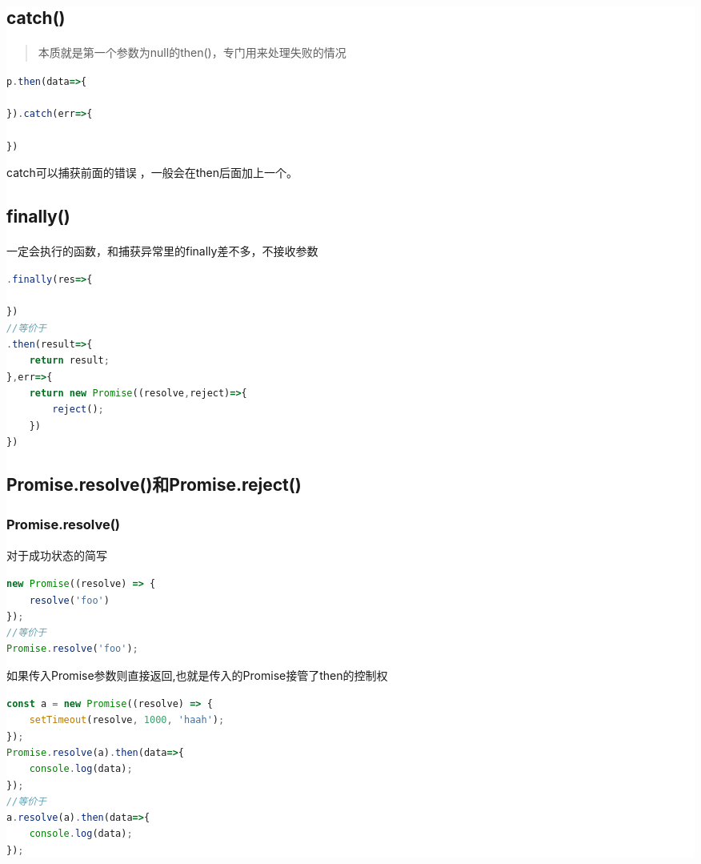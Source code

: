 ## catch()

> 本质就是第一个参数为null的then()，专门用来处理失败的情况

```js
p.then(data=>{
    
}).catch(err=>{
    
})
```

catch可以捕获前面的错误 ，一般会在then后面加上一个。

## finally()

一定会执行的函数，和捕获异常里的finally差不多，不接收参数

```js
.finally(res=>{

})
//等价于
.then(result=>{
    return result;
},err=>{
    return new Promise((resolve,reject)=>{
        reject();
    })
})
```

## Promise.resolve()和Promise.reject()

### Promise.resolve()

对于成功状态的简写

```js
new Promise((resolve) => {
    resolve('foo')
});
//等价于
Promise.resolve('foo');
```

如果传入Promise参数则直接返回,也就是传入的Promise接管了then的控制权

```js
const a = new Promise((resolve) => {
    setTimeout(resolve, 1000, 'haah');
});
Promise.resolve(a).then(data=>{
    console.log(data);
});
//等价于
a.resolve(a).then(data=>{
    console.log(data);
}); 
```
